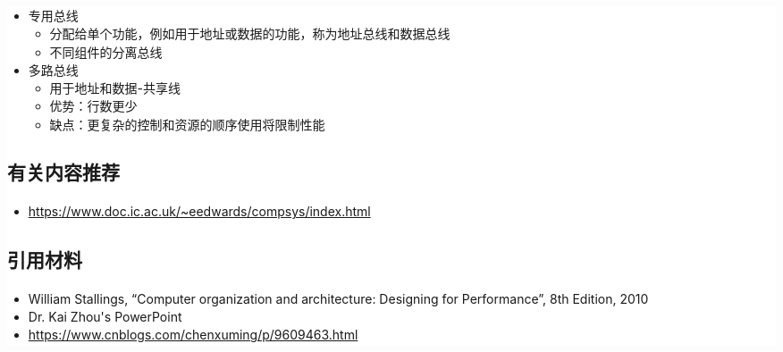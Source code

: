 - 专用总线
  - 分配给单个功能，例如用于地址或数据的功能，称为地址总线和数据总线
  - 不同组件的分离总线
- 多路总线
  - 用于地址和数据-共享线
  - 优势：行数更少
  - 缺点：更复杂的控制和资源的顺序使用将限制性能

## 有关内容推荐

- https://www.doc.ic.ac.uk/~eedwards/compsys/index.html

## 引用材料

- William Stallings, “Computer organization and architecture: Designing for Performance”, 8th Edition, 2010
- Dr. Kai Zhou\'s PowerPoint
- https://www.cnblogs.com/chenxuming/p/9609463.html
